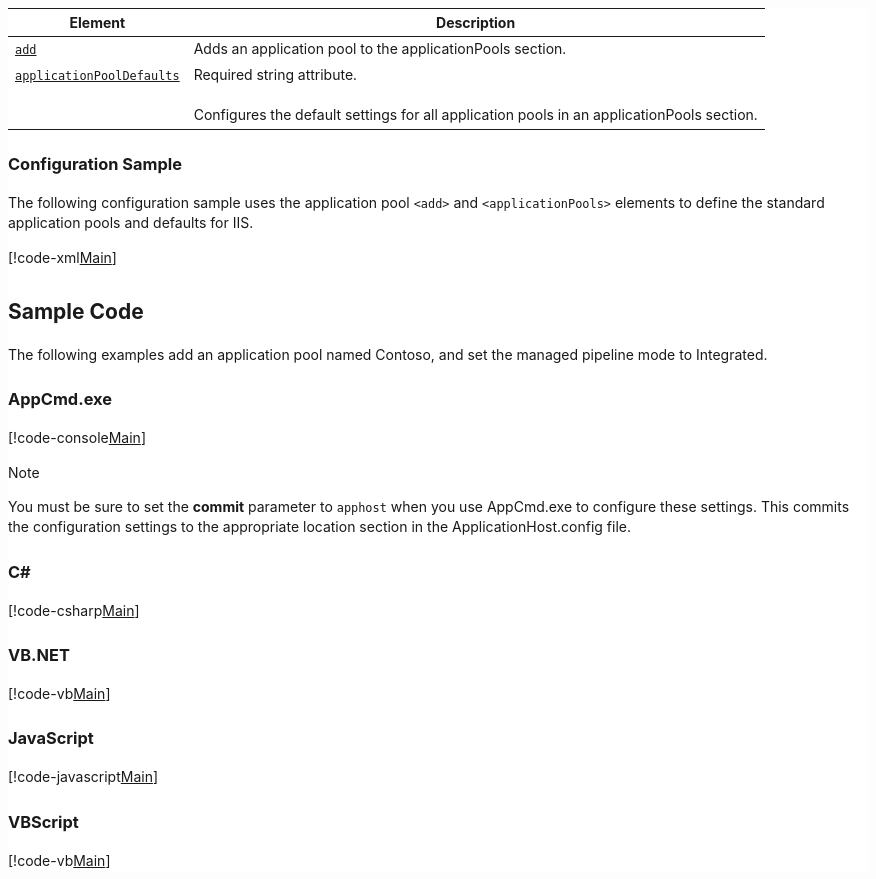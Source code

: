 | Element | Description |
| --- | --- |
| [`add`](add/index.md) | Adds an application pool to the applicationPools section. |
| [`applicationPoolDefaults`](applicationpooldefaults/index.md) | Required string attribute. <br><br>Configures the default settings for all application pools in an applicationPools section. |

### Configuration Sample

The following configuration sample uses the application pool `<add>` and `<applicationPools>` elements to define the standard application pools and defaults for IIS.

[!code-xml[Main](index/samples/sample1.xml)]

<a id="006"></a>
## Sample Code

The following examples add an application pool named Contoso, and set the managed pipeline mode to Integrated.

### AppCmd.exe

[!code-console[Main](index/samples/sample2.cmd)]

> [!NOTE]
> You must be sure to set the **commit** parameter to `apphost` when you use AppCmd.exe to configure these settings. This commits the configuration settings to the appropriate location section in the ApplicationHost.config file.

### C\#

[!code-csharp[Main](index/samples/sample3.cs)]

### VB.NET

[!code-vb[Main](index/samples/sample4.vb)]

### JavaScript

[!code-javascript[Main](index/samples/sample5.js)]

### VBScript

[!code-vb[Main](index/samples/sample6.vb)]
